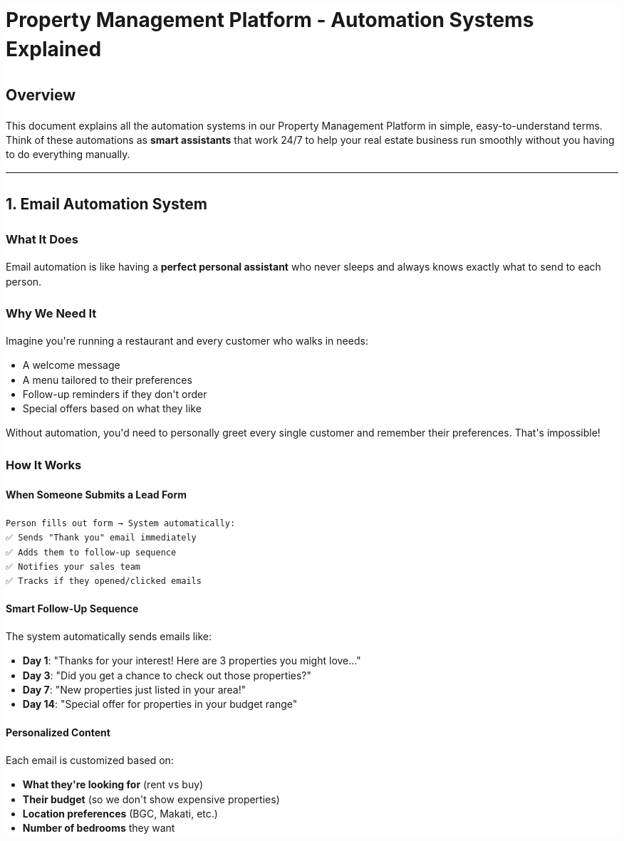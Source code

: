# Property Management Platform - Automation Systems Explained

## Overview

This document explains all the automation systems in our Property Management Platform in simple, easy-to-understand terms. Think of these automations as **smart assistants** that work 24/7 to help your real estate business run smoothly without you having to do everything manually.

---

## 1. Email Automation System

### **What It Does**
Email automation is like having a **perfect personal assistant** who never sleeps and always knows exactly what to send to each person.

### **Why We Need It**
Imagine you're running a restaurant and every customer who walks in needs:
- A welcome message
- A menu tailored to their preferences  
- Follow-up reminders if they don't order
- Special offers based on what they like

Without automation, you'd need to personally greet every single customer and remember their preferences. That's impossible!

### **How It Works**

#### **When Someone Submits a Lead Form**
```
Person fills out form → System automatically:
✅ Sends "Thank you" email immediately
✅ Adds them to follow-up sequence  
✅ Notifies your sales team
✅ Tracks if they opened/clicked emails
```

#### **Smart Follow-Up Sequence**
The system automatically sends emails like:
- **Day 1**: "Thanks for your interest! Here are 3 properties you might love..."
- **Day 3**: "Did you get a chance to check out those properties?"
- **Day 7**: "New properties just listed in your area!"
- **Day 14**: "Special offer for properties in your budget range"

#### **Personalized Content**
Each email is customized based on:
- **What they're looking for** (rent vs buy)
- **Their budget** (so we don't show expensive properties)
- **Location preferences** (BGC, Makati, etc.)
- **Number of bedrooms** they want
